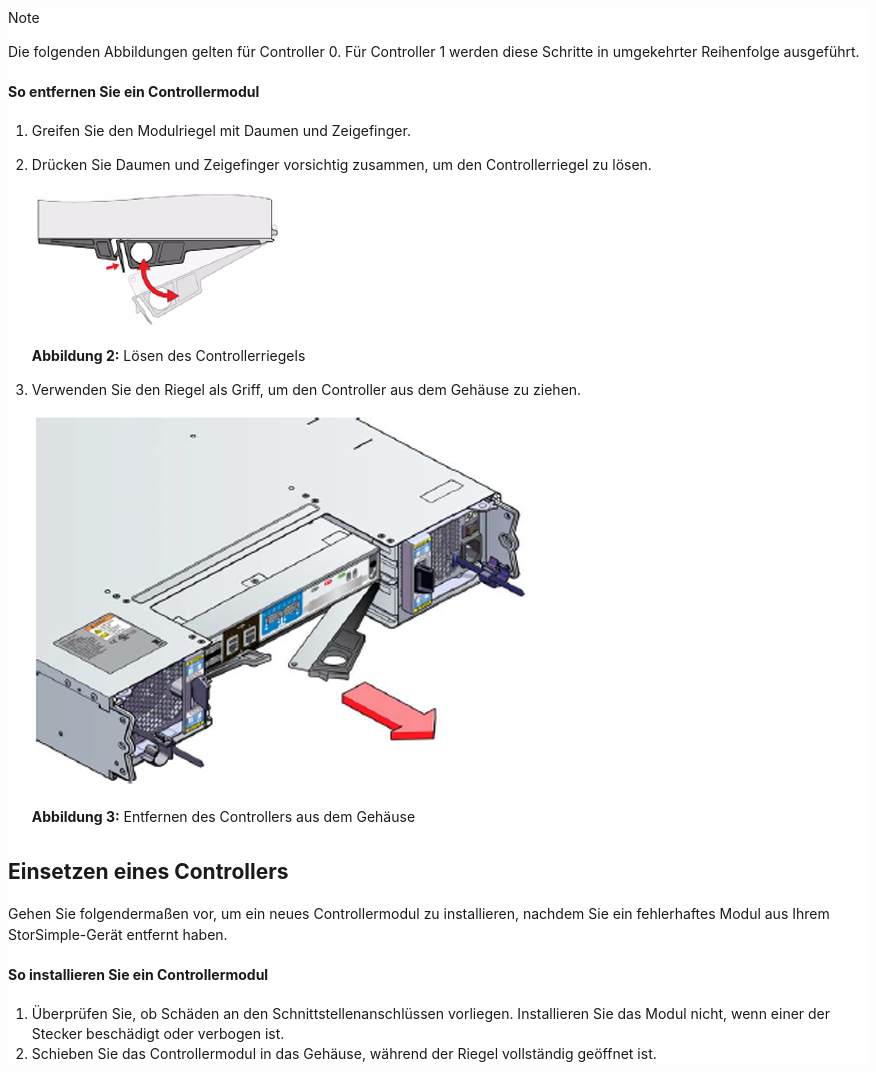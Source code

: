 > [!NOTE]
> Die folgenden Abbildungen gelten für Controller 0. Für Controller 1 werden diese Schritte in umgekehrter Reihenfolge ausgeführt.
> 
> 

#### <a name="to-remove-a-controller-module"></a>So entfernen Sie ein Controllermodul
1. Greifen Sie den Modulriegel mit Daumen und Zeigefinger.
2. Drücken Sie Daumen und Zeigefinger vorsichtig zusammen, um den Controllerriegel zu lösen.
   
    ![ Lösen des Controllerriegels](./media/storsimple-controller-replacement/IC741047.png)
   
    **Abbildung 2:** Lösen des Controllerriegels
3. Verwenden Sie den Riegel als Griff, um den Controller aus dem Gehäuse zu ziehen.
   
    ![Ausführen des Controllers aus dem Gehäuse](./media/storsimple-controller-replacement/IC741048.png)
   
    **Abbildung 3:** Entfernen des Controllers aus dem Gehäuse

## <a name="insert-a-controller"></a>Einsetzen eines Controllers
Gehen Sie folgendermaßen vor, um ein neues Controllermodul zu installieren, nachdem Sie ein fehlerhaftes Modul aus Ihrem StorSimple-Gerät entfernt haben.

#### <a name="to-install-a-controller-module"></a>So installieren Sie ein Controllermodul
1. Überprüfen Sie, ob Schäden an den Schnittstellenanschlüssen vorliegen. Installieren Sie das Modul nicht, wenn einer der Stecker beschädigt oder verbogen ist.
2. Schieben Sie das Controllermodul in das Gehäuse, während der Riegel vollständig geöffnet ist. 
   